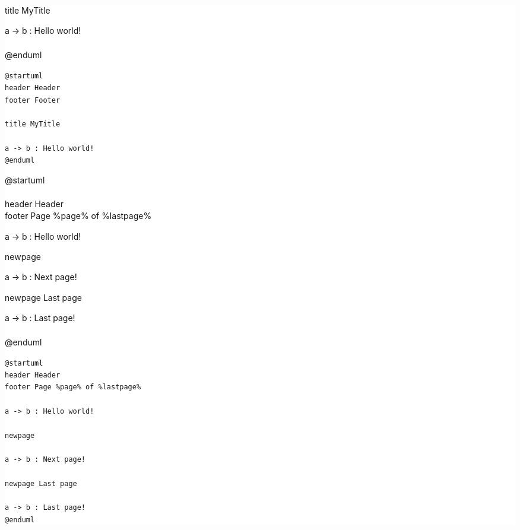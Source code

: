 title MyTitle<br>

a -> b : Hello world!<br><br>
@enduml
</td>
<td>

```plantuml
@startuml
header Header
footer Footer

title MyTitle

a -> b : Hello world!
@enduml
```
</td>
</tr>

<tr>
<td>

@startuml<br><br>
header Header<br>
footer Page %page% of %lastpage%<br>

a -> b : Hello world!<br>

newpage<br>

a -> b : Next page!<br>

newpage Last page<br>

a -> b : Last page!<br><br>
@enduml
</td>
<td>

```plantuml
@startuml
header Header
footer Page %page% of %lastpage%

a -> b : Hello world!

newpage

a -> b : Next page!

newpage Last page

a -> b : Last page!
@enduml
```
</td>
</tr>
